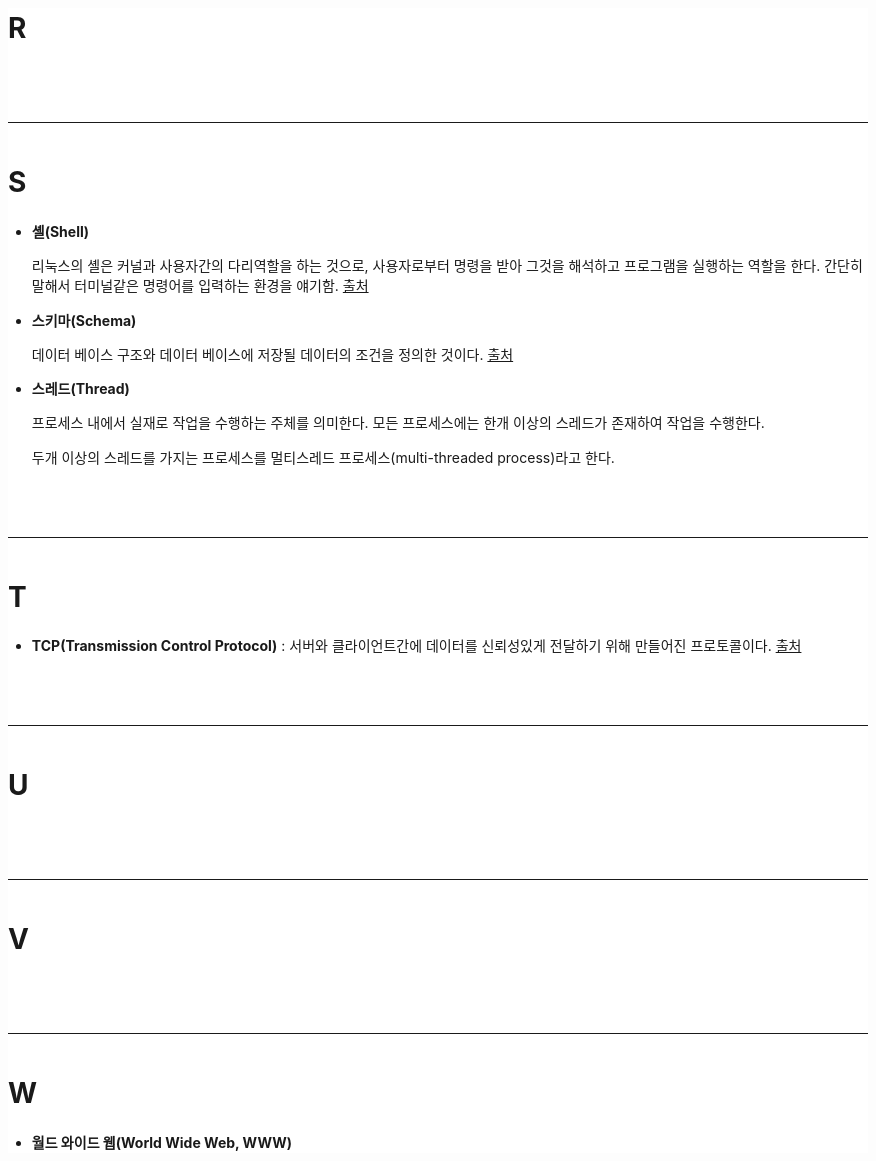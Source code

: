 
# R

<br/><br/>

---

# S

* **셸(Shell)**
  
  리눅스의 셸은 커널과 사용자간의 다리역할을 하는 것으로, 사용자로부터 명령을 받아 그것을 해석하고 프로그램을 실행하는 역할을 한다. 간단히 말해서 터미널같은 명령어를 입력하는 환경을 얘기함. [출처](https://jhnyang.tistory.com/57)

* **스키마(Schema)**
  
  데이터 베이스 구조와 데이터 베이스에 저장될 데이터의 조건을 정의한 것이다. [출처](https://jipark2.tistory.com/3)

* **스레드(Thread)**

  프로세스 내에서 실재로 작업을 수행하는 주체를 의미한다. 모든 프로세스에는 한개 이상의 스레드가 존재하여 작업을 수행한다. 

  두개 이상의 스레드를 가지는 프로세스를 멀티스레드 프로세스(multi-threaded process)라고 한다.

<br/><br/>

---

# T

* **TCP(Transmission Control Protocol)** : 서버와 클라이언트간에 데이터를 신뢰성있게 전달하기 위해 만들어진 프로토콜이다. [출처](https://musclebear.tistory.com/2)

<br/><br/>

---

# U

<br/><br/>

---

# V

<br/><br/>

---

# W

* **월드 와이드 웹(World Wide Web, WWW)** 
